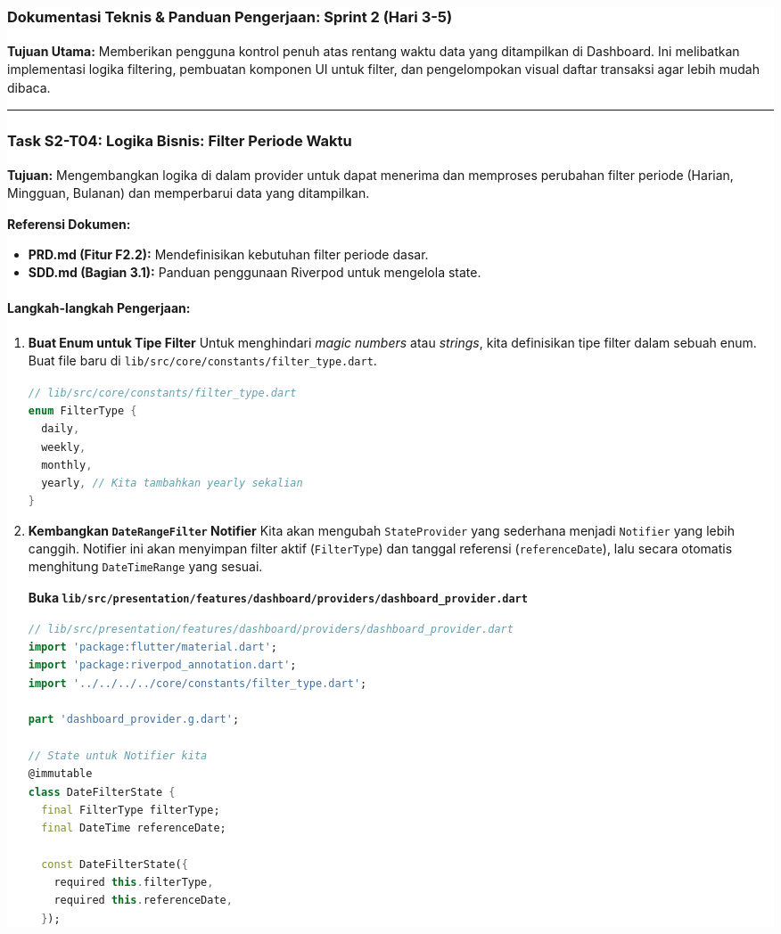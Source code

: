 ### **Dokumentasi Teknis & Panduan Pengerjaan: Sprint 2 (Hari 3-5)**

**Tujuan Utama:** Memberikan pengguna kontrol penuh atas rentang waktu data yang ditampilkan di Dashboard. Ini melibatkan implementasi logika filtering, pembuatan komponen UI untuk filter, dan pengelompokan visual daftar transaksi agar lebih mudah dibaca.

---

### **Task S2-T04: Logika Bisnis: Filter Periode Waktu**

**Tujuan:** Mengembangkan logika di dalam provider untuk dapat menerima dan memproses perubahan filter periode (Harian, Mingguan, Bulanan) dan memperbarui data yang ditampilkan.

**Referensi Dokumen:**
*   **PRD.md (Fitur F2.2):** Mendefinisikan kebutuhan filter periode dasar.
*   **SDD.md (Bagian 3.1):** Panduan penggunaan Riverpod untuk mengelola state.

#### **Langkah-langkah Pengerjaan:**

1.  **Buat Enum untuk Tipe Filter**
    Untuk menghindari *magic numbers* atau *strings*, kita definisikan tipe filter dalam sebuah enum. Buat file baru di `lib/src/core/constants/filter_type.dart`.
    ```dart
    // lib/src/core/constants/filter_type.dart
    enum FilterType {
      daily,
      weekly,
      monthly,
      yearly, // Kita tambahkan yearly sekalian
    }
    ```

2.  **Kembangkan `DateRangeFilter` Notifier**
    Kita akan mengubah `StateProvider` yang sederhana menjadi `Notifier` yang lebih canggih. Notifier ini akan menyimpan filter aktif (`FilterType`) dan tanggal referensi (`referenceDate`), lalu secara otomatis menghitung `DateTimeRange` yang sesuai.

    **Buka `lib/src/presentation/features/dashboard/providers/dashboard_provider.dart`**
    ```dart
    // lib/src/presentation/features/dashboard/providers/dashboard_provider.dart
    import 'package:flutter/material.dart';
    import 'package:riverpod_annotation.dart';
    import '../../../../core/constants/filter_type.dart';

    part 'dashboard_provider.g.dart';

    // State untuk Notifier kita
    @immutable
    class DateFilterState {
      final FilterType filterType;
      final DateTime referenceDate;

      const DateFilterState({
        required this.filterType,
        required this.referenceDate,
      });
